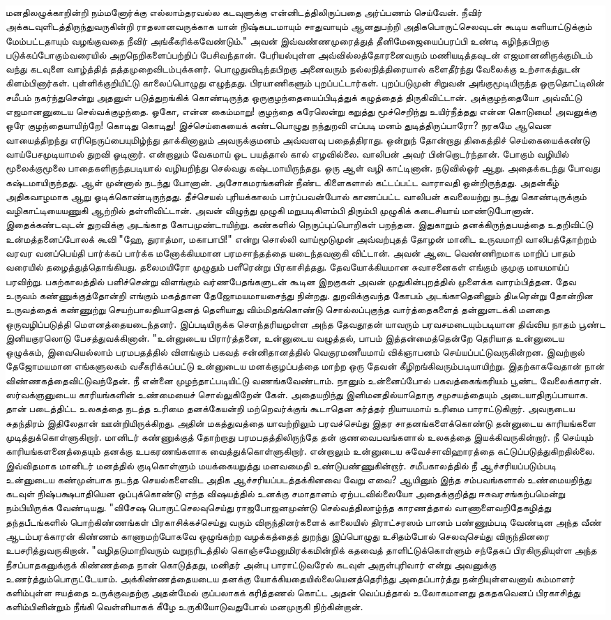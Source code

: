 மனதிலழுக்காறின்றி நம்மனோர்க்கு எல்லாம்தரவல்ல கடவுளுக்கு என்னிடத்திலிருப்பதை அர்ப்பணம் செய்வேன். நீவிர் அக்கடவுளிடத்திருந்துவருகின்றி ராதலானவருக்காக யான் நிஷ்கபடமாயும் சாதுவாயும் ஆனதுபற்றி அதிகபொருட்செலவுடன் கூடிய களியாட்டுக்கும் மேம்பட்டதாயும் வழங்குவதை நீவிர் அங்கீகரிக்கவேண்டும்." அவன் இவ்வண்ணமுரைத்துத் தீனிமேஜையைப்பரப்பி உண்டி கழிந்தபிறகு படுக்கப்போகும்வரையில் அறநெறிகளைப்பற்றிப் பேசிவந்தான். பேரியல்புள்ள அவ்வில்லத்தோரனைவரும் மணியடித்தவுடன் எஜமானனிருக்குமிடம் வந்து கடவுளை வாழ்த்தித் தத்தமுறைவிடம்புக்கனர்.
பொழுதுவிடிந்தபிறகு அனைவரும் நல்லநித்திரையால் களைதீர்ந்து வேலைக்கு உற்சாகத்துடன் கிளம்பினார்கள். புள்ளிக்குறியிட்டு காலைப்பொழுது எழுந்தது. பிரயாணிகளும் புறப்பட்டார்கள். புறப்படுமுன் சிறுவன் அங்குமூடியிருந்த ஒருதொட்டிலின் சமீபம் நகர்ந்துசென்று அதனுள் படுத்துறங்கிக் கொண்டிருந்த ஒருகுழந்தையைப்பிடித்துக் கழுத்தைத் திருகிவிட்டான். அக்குழந்தையோ அவ்வீட்டு எஜமானனுடைய செல்வக்குழந்தை. ஓகோ, என்ன கைம்மாறு! குழந்தை கரேலென்று கறுத்து மூச்செறிந்து உயிர்நீத்தது என்ன கொடுமை! அவனுக்கு ஒரே குழந்தையாயிற்றே! கொடிது கொடிது!
இச்செய்கையைக் கண்டபொழுது நந்துறவி எப்படி மனம் துடித்திருப்பாரோ? நரகமே ஆவென வாயைத்திறந்து எரிநெருப்பையுமிழ்ந்து தாக்கினாலும் அவருக்குமனம் அவ்வளவு பதைத்திராது.
ஒன்றுந் தோன்றாது திகைத்திச் செய்கையைக்கண்டு வாய்பேசமுடியாமல் துறவி ஓடினார். என்றாலும் வேகமாய் ஓட பயத்தால் கால் எழவில்லை. வாலிபன் அவர் பின்றொடர்ந்தான். போகும் வழியில் மூலைக்குமூலை பாதைகளிருந்தபடியால் வழியறிந்து செல்வது கஷ்டமாயிருந்தது. ஒரு ஆள் வழி காட்டினான். நடுவில்ஓர் ஆறு. அதைக்கடந்து போவது கஷ்டமாயிருந்தது. ஆள் முன்னால் நடந்து போனான். அசோகமரங்களின் நீண்ட கிளைகளால் கட்டப்பட்ட வாராவதி ஒன்றிருந்தது. அதன்கீழ் அதிகவாழமாக ஆறு ஓடிக்கொண்டிருந்தது. தீச்செயல் புரியக்காலம் பார்ப்பவன்போல் காணப்பட்ட வாலிபன் கவலையற்று நடந்து கொண்டிருக்கும் வழிகாட்டியையணுகி ஆற்றில் தள்ளிவிட்டான். அவன் விழுந்து முழுகி மறுபடிகிளம்பி திரும்பி முழுகிக் கடைசியாய் மாண்டுபோனான்.
இதைக்கண்டவுடன் துறவிக்கு அடங்காத கோபமுண்டாயிற்று. கண்களில் நெருப்புப்பொறிகள் பறந்தன. இதுகாறும் தனக்கிருந்தபயத்தை உதறிவிட்டு உன்மத்தனைப்போலக் கூவி "ஹே, துராத்மா, மகாபாபி!" என்று சொல்லி வாய்மூடுமுன் அவ்வற்புதத் தோழன் மானிட உருவமாறி வாலிபத்தோற்றம் வரவர வனப்பெய்தி பார்க்கப் பார்க்க மனோக்கியமான பரமசாந்தத்தை யடைந்தவனாகி விட்டான். அவன் ஆடை வெண்ணிறமாக மாறிப் பாதம் வரையில் தழைத்துத்தொங்கியது. தலைமயிரோ முழுதும் பளீரென்று பிரகாசித்தது. தேவயோக்கியமான சுவாசனைகள் எங்கும் குமுகு மாயமாய்ப் பரவிற்று. பகற்காலத்தில் பளிச்சென்று விளங்கும் வர்ணபேதங்களுடன் கூடின இறகுகள் அவன் முதுகின்புறத்தில் முளைக்க வாரம்பித்தன. தேவ உருவம் கண்ணுக்குத்தோன்றி எங்கும் மகத்தான தேஜோமயமாயசைந்து நின்றது.
துறவிக்குவந்த கோபம் அடங்காதெனினும் திடீரென்று தோன்றின உருவத்தைக் கண்ணுற்று செயற்பாலதியாதெனத் தெளியாது விம்மிதங்கொண்டு சொல்லப்புகுந்த வார்த்தைகளைத் தன்னுளடக்கி மனதை ஒருவழிப்படுத்தி மௌனத்தையடைந்தனர். இப்படியிருக்க சௌந்தரியமுள்ள அந்த தேவதூதன் யாவரும் பரவசமடையும்படியான திவ்விய நாதம் பூண்ட இனியகுரலொடு பேசத்துவக்கினான்.
"உன்னுடைய பிரார்த்தனை, உன்னுடைய வழுத்தல், பாபம் இத்தன்மைத்தென்றே தெரியாத உன்னுடைய ஒழுக்கம், இவையெல்லாம் பரமபதத்தில் விளங்கும் பகவத் சன்னிதானத்தில் வெகுரமணீயமாய் விக்ஞாபனம் செய்யப்பட்டுவருகின்றன. இவற்றால் தேஜோமயமான எங்களுலகம் வசீகரிக்கப்பட்டு உன்னுடைய மனக்குழப்பத்தை மாற்ற ஒரு தேவன் கீழிறங்கிவரும்படியாயிற்று. இதற்காகவேதான் நான் விண்ணகத்தைவிட்டுவந்தேன். நீ என்னை முழந்தாட்படியிட்டு வணங்கவேண்டாம். நானும் உன்னைப்போல் பகவத்கைங்கரியம் பூண்ட வேலைக்காரன். ஸர்வக்ஞனுடைய காரியங்களின் உண்மையைச் சொல்லுகிறேன் கேள். அதையறிந்து இனிமனதில்யாதொரு சமுசயத்தையும் அடையாதிருப்பாயாக. தான் படைத்திட்ட உலகத்தை நடத்த உரிமை தனக்கேயன்றி மற்றெவர்க்குங் கூடாதென கர்த்தர் நியாயமாய் உரிமை பாராட்டுகிறார். அவருடைய சுதந்திரம் இதிலேதான் ஊன்றியிருக்கிறது. அதின் மகத்துவத்தை யாவற்றிலும் பரவச்செய்து இதர சாதனங்களைக்கொண்டு தன்னுடைய காரியங்களை முடித்துக்கொள்ளுகிறார். மானிடர் கண்ணுக்குத் தோற்றாது பரமபதத்திலிருந்தே தன் குணவைபவங்களால் உலகத்தை இயக்கிவருகின்றார். நீ செய்யும் காரியங்களனைத்தையும் தனக்கு உபகரணங்களாக வைத்துக்கொள்ளுகிறார். என்றாலும் உன்னுடைய சுவேச்சாவிஹாரத்தை கட்டுப்படுத்துகிறதில்லை. இவ்விதமாக மானிடர் மனத்தில் குடிகொள்ளும் மயக்கையறுத்து மனவமைதி உண்டுபண்ணுகின்றார். சமீபகாலத்தில் நீ ஆச்சரியப்படும்படி உன்னுடைய கண்முன்பாக நடந்த செயல்களைவிட அதிக ஆச்சரியப்படத்தக்கினவை வேறு எவை? ஆயினும் இந்த சம்பவங்களால் உண்மையறிந்து கடவுள் நிஷ்பக்ஷபாதியென ஒப்புக்கொண்டு எந்த விஷயத்தில் உனக்கு சமாதானம் ஏற்படவில்லையோ அதைக்குறித்து ஈசுவரசங்கற்பமென்று நம்பியிருக்க வேண்டியது.
"விசேஷ பொருட்செலவுசெய்து ராஜபோஜனமுண்டு செல்வத்திலாழ்ந்த காரணத்தால் வாணாளைவறிதேகழித்து தந்தபீடங்களில் பொற்கிண்ணங்கள் பிரகாசிக்கச்செய்து வரும் விருந்தினர்களைக் காலையில் திராட்சரஸம் பானம் பண்ணும்படி வேண்டின அந்த வீண் ஆடம்பரக்காரன் கிண்ணம் காணாமற்போகவே ஒழுங்கற்ற வழக்கத்தைத் துறந்து இப்பொழுது உசிதம்போல் செலவுசெய்து விருந்தினரை உபசரித்துவருகிறான்.
"வழிதடுமாறிவரும் வறுநரிடத்தில் கொஞ்சமேனுமிரக்கமின்றிக் கதவைத் தாளிட்டுக்கொள்ளும் சந்தேகப் பிரகிருதியுள்ள அந்த நீசப்பாதகனுக்குக் கிண்ணத்தை நான் கொடுத்தது, மனிதர் அன்பு பாராட்டுவரேல் கடவுள் அருள்புரிவார் என்று அவனுக்கு உணர்த்தும்பொருட்டேயாம். அக்கிண்ணத்தையடைய தனக்கு யோக்கியதையில்லையெனத்தெரிந்து அதைப்பார்த்து நன்றியுள்ளவனாய் கம்மாளர் களிம்புள்ள ஈயத்தை உருக்குவதற்கு அதன்மேல் குப்பலாகக் கரித்தணல் கொட்ட அதன் வெப்பத்தால் உலோகமானது தகதகவெனப் பிரகாசித்து களிம்பினின்றும் நீங்கி வெள்ளியாகக் கீழே உருகியோடுவதுபோல் மனமுருகி நிற்கின்றான்.